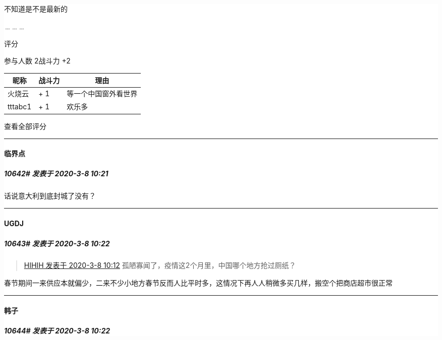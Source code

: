 
不知道是不是最新的



﹍﹍﹍

评分





 参与人数 2战斗力 +2

|昵称|战斗力|理由|
|----|---|---|
| 火烧云| + 1|等一个中国窗外看世界|
| tttabc1| + 1|欢乐多|



查看全部评分






*****

####  临界点  
##### 10642#       发表于 2020-3-8 10:21




话说意大利到底封城了没有？







*****

####  UGDJ  
##### 10643#       发表于 2020-3-8 10:22



<blockquote><a href="httphttps://bbs.saraba1st.com/2b/forum.php?mod=redirect&amp;goto=findpost&amp;pid=46655175&amp;ptid=1916532" target="_blank">HIHIH 发表于 2020-3-8 10:12</a>
孤陋寡闻了，疫情这2个月里，中国哪个地方抢过厕纸？</blockquote>
春节期间一来供应本就偏少，二来不少小地方春节反而人比平时多，这情况下再人人稍微多买几样，搬空个把商店超市很正常







*****

####  韩子  
##### 10644#       发表于 2020-3-8 10:22
